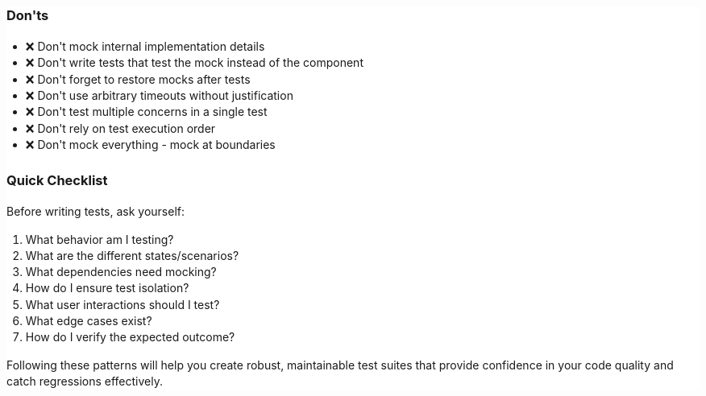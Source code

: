 ### Don'ts

- ❌ Don't mock internal implementation details
- ❌ Don't write tests that test the mock instead of the component
- ❌ Don't forget to restore mocks after tests
- ❌ Don't use arbitrary timeouts without justification
- ❌ Don't test multiple concerns in a single test
- ❌ Don't rely on test execution order
- ❌ Don't mock everything - mock at boundaries

### Quick Checklist

Before writing tests, ask yourself:

1. What behavior am I testing?
2. What are the different states/scenarios?
3. What dependencies need mocking?
4. How do I ensure test isolation?
5. What user interactions should I test?
6. What edge cases exist?
7. How do I verify the expected outcome?

Following these patterns will help you create robust, maintainable test suites that provide confidence in your code quality and catch regressions effectively.